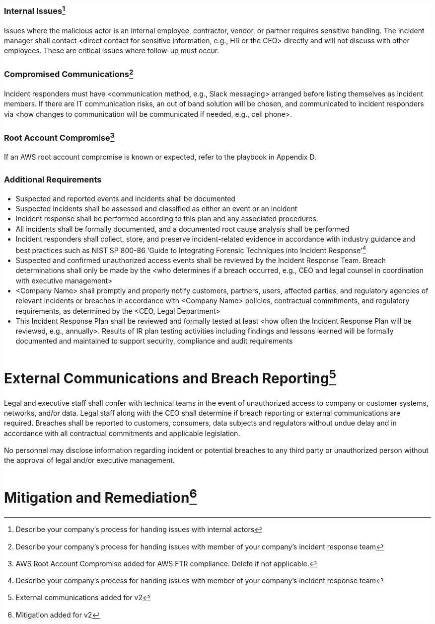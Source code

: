 ### **Internal Issues[^9]**

Issues where the malicious actor is an internal employee, contractor, vendor, or partner requires sensitive handling. The incident manager shall contact \<direct contact for sensitive information, e.g., HR or the CEO\> directly and will not discuss with other employees. These are critical issues where follow-up must occur.

### **Compromised Communications[^10]**

Incident responders must have \<communication method, e.g., Slack messaging\> arranged before listing themselves as incident members. If there are IT communication risks, an out of band solution will be chosen, and communicated to incident responders via \<how changes to communication will be communicated if needed, e.g., cell phone\>.

### **Root Account Compromise[^11]**

If an AWS root account compromise is known or expected, refer to the playbook in Appendix D.

### **Additional Requirements**

* Suspected and reported events and incidents shall be documented  
* Suspected incidents shall be assessed and classified as either an event or an incident  
* Incident response shall be performed according to this plan and any associated procedures.  
* All incidents shall be formally documented, and a documented root cause analysis shall be performed  
* Incident responders shall collect, store, and preserve incident-related evidence in accordance with industry guidance and best practices such as NIST SP 800-86 ‘Guide to Integrating Forensic Techniques into Incident Response’[^12]  
* Suspected and confirmed unauthorized access events shall be reviewed by the Incident Response Team. Breach determinations shall only be made by the \<who determines if a breach occurred, e.g., CEO and legal counsel in coordination with executive management\>  
* \<Company Name\> shall promptly and properly notify customers, partners, users, affected parties, and regulatory agencies of relevant incidents or breaches in accordance with \<Company Name\> policies, contractual commitments, and regulatory requirements, as determined by the \<CEO, Legal Department\>  
* This Incident Response Plan shall be reviewed and formally tested at least \<how often the Incident Response Plan will be reviewed, e.g., annually\>.  Results of IR plan testing activities including findings and lessons learned will be formally documented and maintained to support security, compliance and audit requirements

# **External Communications and Breach Reporting[^13]**

Legal and executive staff shall confer with technical teams in the event of unauthorized access to company or customer systems, networks, and/or data. Legal staff along with the CEO shall determine if breach reporting or external communications are required. Breaches shall be reported to customers, consumers, data subjects and regulators without undue delay and in accordance with all contractual commitments and applicable legislation.

No personnel may disclose information regarding incident or potential breaches to any third party or unauthorized person without the approval of legal and/or executive management.

# **Mitigation and Remediation[^14]**


[^1]:  All fields in this document marked by angled brackets \< \> and highlighted must be filled in.
[^2]:  List out the communication channels that should be used if someone observes a security event or incident
[^3]:  In this section, describe your company’s security incident or event severity labels. Your company might used other labels like “P1”—if that’s the case, reflect that here and below.
[^4]:  In this section, describe your company’s process for reporting and escalating security events or incidents
[^5]:  This is a reference to an Appendix in this document. If you are not using this appendix to describe incident escalation response contacts, remove this reference.
[^6]:  In this section, describe your company’s documentation process for security events and incidents
[^7]:  In this section, describe your company’s incident response process for security events and incidents.
[^8]:  In this section, describe special considerations for your company’s incident responses
[^9]:  Describe your company’s process for handing issues with internal actors
[^10]:  Describe your company’s process for handing issues with member of your company’s incident response team
[^11]:  AWS Root Account Compromise added for AWS FTR compliance. Delete if not applicable.
[^12]:  Describe your company’s process for handing issues with member of your company’s incident response team
[^13]:  External communications added for v2
[^14]:  Mitigation added for v2
[^15]:  Cooperation with 3rd parties added for v2
[^16]:  Use this table to describe your company’s incident response team members roles and responsibilities
[^17]:  This is a reference to an appendix in this document. If you are not planning on using this appendix, list the Incident Manager’s contact information here. It is recommended that you use the appendix to avoid needing to frequently update the policy itself.
[^18]:  Add external on-call list or delete Appendix
[^19]:  This form can be used to collect information about a security incident. If your process does not include this form, remove this appendix.
[^20]:  Tailor for your environment. This addendum addresses HIPAA requirements. If your organization is not subject to HIPAA you can delete this Appendix. \- added for v2
[^21]:  AWS Root compromise playbook delete if not relevant